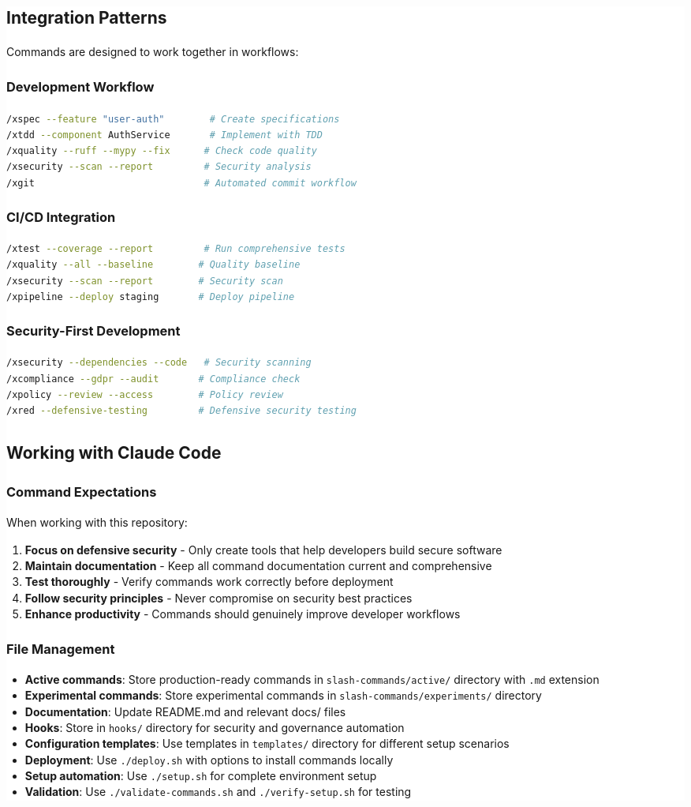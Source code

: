 ## Integration Patterns

Commands are designed to work together in workflows:

### Development Workflow
```bash
/xspec --feature "user-auth"        # Create specifications
/xtdd --component AuthService       # Implement with TDD
/xquality --ruff --mypy --fix      # Check code quality
/xsecurity --scan --report         # Security analysis
/xgit                              # Automated commit workflow
```

### CI/CD Integration
```bash
/xtest --coverage --report         # Run comprehensive tests
/xquality --all --baseline        # Quality baseline
/xsecurity --scan --report        # Security scan
/xpipeline --deploy staging       # Deploy pipeline
```

### Security-First Development
```bash
/xsecurity --dependencies --code   # Security scanning
/xcompliance --gdpr --audit       # Compliance check
/xpolicy --review --access        # Policy review
/xred --defensive-testing         # Defensive security testing
```

## Working with Claude Code

### Command Expectations

When working with this repository:

1. **Focus on defensive security** - Only create tools that help developers build secure software
2. **Maintain documentation** - Keep all command documentation current and comprehensive
3. **Test thoroughly** - Verify commands work correctly before deployment
4. **Follow security principles** - Never compromise on security best practices
5. **Enhance productivity** - Commands should genuinely improve developer workflows

### File Management

- **Active commands**: Store production-ready commands in `slash-commands/active/` directory with `.md` extension
- **Experimental commands**: Store experimental commands in `slash-commands/experiments/` directory
- **Documentation**: Update README.md and relevant docs/ files
- **Hooks**: Store in `hooks/` directory for security and governance automation
- **Configuration templates**: Use templates in `templates/` directory for different setup scenarios
- **Deployment**: Use `./deploy.sh` with options to install commands locally
- **Setup automation**: Use `./setup.sh` for complete environment setup
- **Validation**: Use `./validate-commands.sh` and `./verify-setup.sh` for testing
